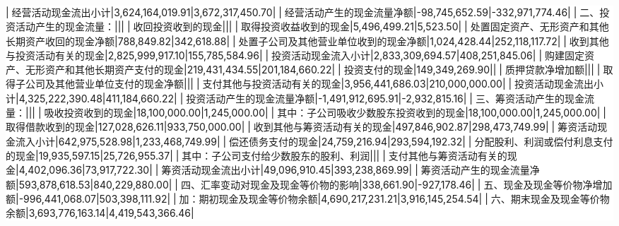 | 经营活动现金流出小计|3,624,164,019.91|3,672,317,450.70|
| 经营活动产生的现金流量净额|-98,745,652.59|-332,971,774.46|
| 二、投资活动产生的现金流量：|||
| 收回投资收到的现金|||
| 取得投资收益收到的现金|5,496,499.21|5,523.50|
| 处置固定资产、无形资产和其他长期资产收回的现金净额|788,849.82|342,618.88|
| 处置子公司及其他营业单位收到的现金净额|1,024,428.44|252,118,117.72|
| 收到其他与投资活动有关的现金|2,825,999,917.10|155,785,584.96|
| 投资活动现金流入小计|2,833,309,694.57|408,251,845.06|
| 购建固定资产、无形资产和其他长期资产支付的现金|219,431,434.55|201,184,660.22|
| 投资支付的现金|149,349,269.90||
| 质押贷款净增加额|||
| 取得子公司及其他营业单位支付的现金净额|||
| 支付其他与投资活动有关的现金|3,956,441,686.03|210,000,000.00|
| 投资活动现金流出小计|4,325,222,390.48|411,184,660.22|
| 投资活动产生的现金流量净额|-1,491,912,695.91|-2,932,815.16|
| 三、筹资活动产生的现金流量：|||
| 吸收投资收到的现金|18,100,000.00|1,245,000.00|
| 其中：子公司吸收少数股东投资收到的现金|18,100,000.00|1,245,000.00|
| 取得借款收到的现金|127,028,626.11|933,750,000.00|
| 收到其他与筹资活动有关的现金|497,846,902.87|298,473,749.99|
| 筹资活动现金流入小计|642,975,528.98|1,233,468,749.99|
| 偿还债务支付的现金|24,759,216.94|293,594,192.32|
| 分配股利、利润或偿付利息支付的现金|19,935,597.15|25,726,955.37|
| 其中：子公司支付给少数股东的股利、利润|||
| 支付其他与筹资活动有关的现金|4,402,096.36|73,917,722.30|
| 筹资活动现金流出小计|49,096,910.45|393,238,869.99|
| 筹资活动产生的现金流量净额|593,878,618.53|840,229,880.00|
| 四、汇率变动对现金及现金等价物的影响|338,661.90|-927,178.46|
| 五、现金及现金等价物净增加额|-996,441,068.07|503,398,111.92|
| 加：期初现金及现金等价物余额|4,690,217,231.21|3,916,145,254.54|
| 六、期末现金及现金等价物余额|3,693,776,163.14|4,419,543,366.46|  
